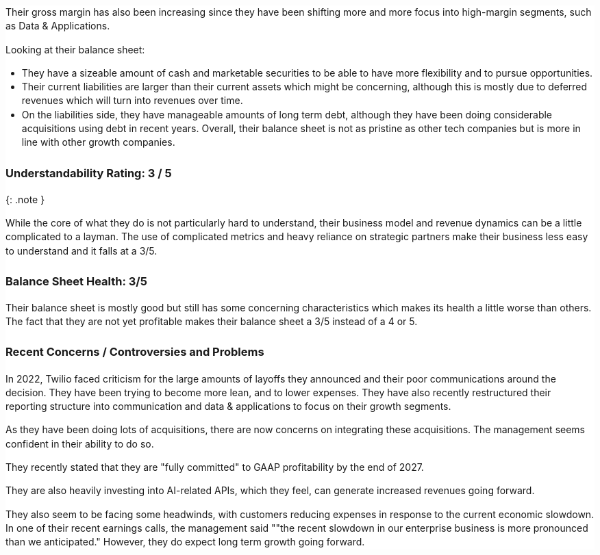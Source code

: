 Their gross margin has also been increasing since they have been shifting more and more focus into high-margin segments, such as Data & Applications.

Looking at their balance sheet:
*  They have a sizeable amount of cash and marketable securities to be able to have more flexibility and to pursue opportunities.
* Their current liabilities are larger than their current assets which might be concerning, although this is mostly due to deferred revenues which will turn into revenues over time.
* On the liabilities side, they have manageable amounts of long term debt, although they have been doing considerable acquisitions using debt in recent years. 
Overall, their balance sheet is not as pristine as other tech companies but is more in line with other growth companies.

### Understandability Rating: 3 / 5

{: .note }

While the core of what they do is not particularly hard to understand, their business model and revenue dynamics can be a little complicated to a layman. The use of complicated metrics and heavy reliance on strategic partners make their business less easy to understand and it falls at a 3/5.

### Balance Sheet Health: 3/5

Their balance sheet is mostly good but still has some concerning characteristics which makes its health a little worse than others. The fact that they are not yet profitable makes their balance sheet a 3/5 instead of a 4 or 5.

### Recent Concerns / Controversies and Problems

In 2022, Twilio faced criticism for the large amounts of layoffs they announced and their poor communications around the decision. They have been trying to become more lean, and to lower expenses. They have also recently restructured their reporting structure into communication and data & applications to focus on their growth segments.

As they have been doing lots of acquisitions, there are now concerns on integrating these acquisitions. The management seems confident in their ability to do so.

They recently stated that they are "fully committed" to GAAP profitability by the end of 2027.

They are also heavily investing into AI-related APIs, which they feel, can generate increased revenues going forward.

They also seem to be facing some headwinds, with customers reducing expenses in response to the current economic slowdown. In one of their recent earnings calls, the management said ""the recent slowdown in our enterprise business is more pronounced than we anticipated." However, they do expect long term growth going forward.